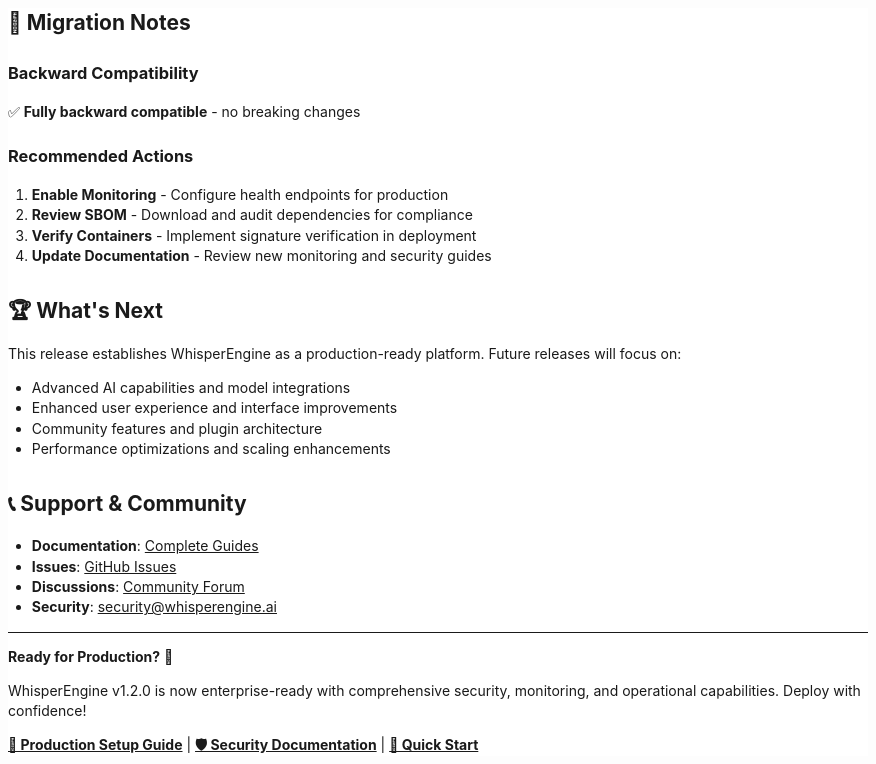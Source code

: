 ## 🔄 Migration Notes

### Backward Compatibility
✅ **Fully backward compatible** - no breaking changes

### Recommended Actions
1. **Enable Monitoring** - Configure health endpoints for production
2. **Review SBOM** - Download and audit dependencies for compliance
3. **Verify Containers** - Implement signature verification in deployment
4. **Update Documentation** - Review new monitoring and security guides

## 🏆 What's Next

This release establishes WhisperEngine as a production-ready platform. Future releases will focus on:
- Advanced AI capabilities and model integrations
- Enhanced user experience and interface improvements
- Community features and plugin architecture
- Performance optimizations and scaling enhancements

## 📞 Support & Community

- **Documentation**: [Complete Guides](docs/)
- **Issues**: [GitHub Issues](https://github.com/whisperengine-ai/whisperengine/issues)
- **Discussions**: [Community Forum](https://github.com/whisperengine-ai/whisperengine/discussions)
- **Security**: security@whisperengine.ai

---

**Ready for Production?** 🚀 

WhisperEngine v1.2.0 is now enterprise-ready with comprehensive security, monitoring, and operational capabilities. Deploy with confidence!

**[📖 Production Setup Guide](docs/operations/MONITORING.md)** | **[🛡️ Security Documentation](docs/security/SUPPLY_CHAIN.md)** | **[🚀 Quick Start](README.md#quick-start)**
